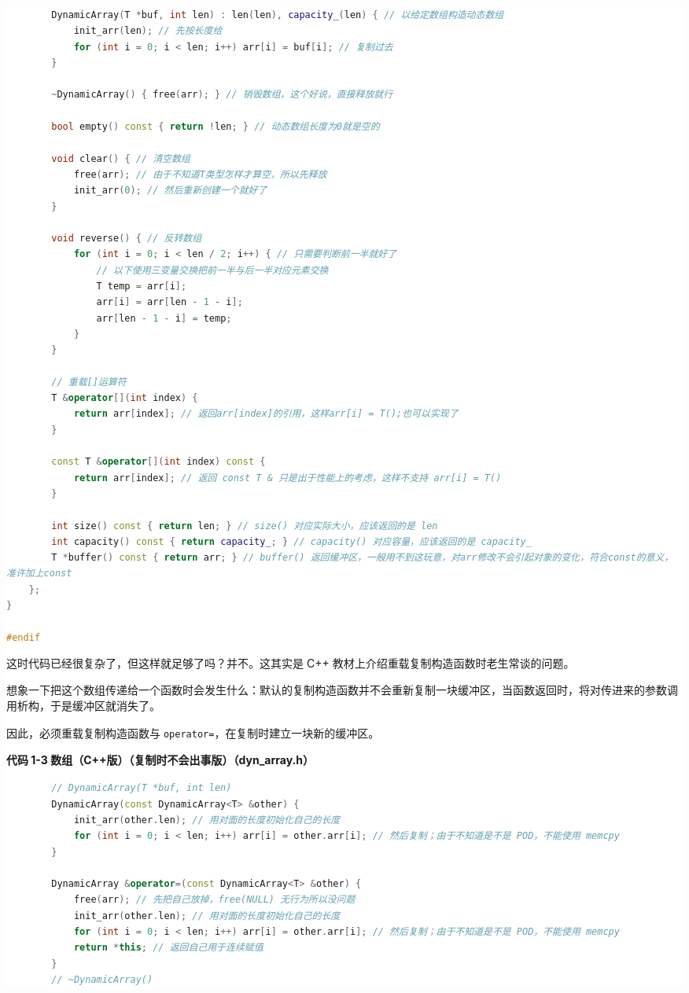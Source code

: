 ```cpp
        DynamicArray(T *buf, int len) : len(len), capacity_(len) { // 以给定数组构造动态数组
            init_arr(len); // 先按长度给
            for (int i = 0; i < len; i++) arr[i] = buf[i]; // 复制过去
        }

        ~DynamicArray() { free(arr); } // 销毁数组，这个好说，直接释放就行

        bool empty() const { return !len; } // 动态数组长度为0就是空的

        void clear() { // 清空数组
            free(arr); // 由于不知道T类型怎样才算空，所以先释放
            init_arr(0); // 然后重新创建一个就好了
        }

        void reverse() { // 反转数组
            for (int i = 0; i < len / 2; i++) { // 只需要判断前一半就好了
                // 以下使用三变量交换把前一半与后一半对应元素交换
                T temp = arr[i];
                arr[i] = arr[len - 1 - i];
                arr[len - 1 - i] = temp;
            }
        }

        // 重载[]运算符
        T &operator[](int index) {
            return arr[index]; // 返回arr[index]的引用，这样arr[i] = T();也可以实现了
        }

        const T &operator[](int index) const {
            return arr[index]; // 返回 const T & 只是出于性能上的考虑，这样不支持 arr[i] = T()
        }

        int size() const { return len; } // size() 对应实际大小，应该返回的是 len
        int capacity() const { return capacity_; } // capacity() 对应容量，应该返回的是 capacity_
        T *buffer() const { return arr; } // buffer() 返回缓冲区，一般用不到这玩意，对arr修改不会引起对象的变化，符合const的意义，准许加上const
    };
}

#endif
```

这时代码已经很复杂了，但这样就足够了吗？并不。这其实是 C++ 教材上介绍重载复制构造函数时老生常谈的问题。

想象一下把这个数组传递给一个函数时会发生什么：默认的复制构造函数并不会重新复制一块缓冲区，当函数返回时，将对传进来的参数调用析构，于是缓冲区就消失了。

因此，必须重载复制构造函数与 `operator=`，在复制时建立一块新的缓冲区。

**代码 1-3 数组（C++版）（复制时不会出事版）（dyn_array.h）**
```cpp
        // DynamicArray(T *buf, int len)
        DynamicArray(const DynamicArray<T> &other) {
            init_arr(other.len); // 用对面的长度初始化自己的长度
            for (int i = 0; i < len; i++) arr[i] = other.arr[i]; // 然后复制；由于不知道是不是 POD，不能使用 memcpy
        }

        DynamicArray &operator=(const DynamicArray<T> &other) {
            free(arr); // 先把自己放掉，free(NULL) 无行为所以没问题
            init_arr(other.len); // 用对面的长度初始化自己的长度
            for (int i = 0; i < len; i++) arr[i] = other.arr[i]; // 然后复制；由于不知道是不是 POD，不能使用 memcpy
            return *this; // 返回自己用于连续赋值
        }
        // ~DynamicArray()
```
